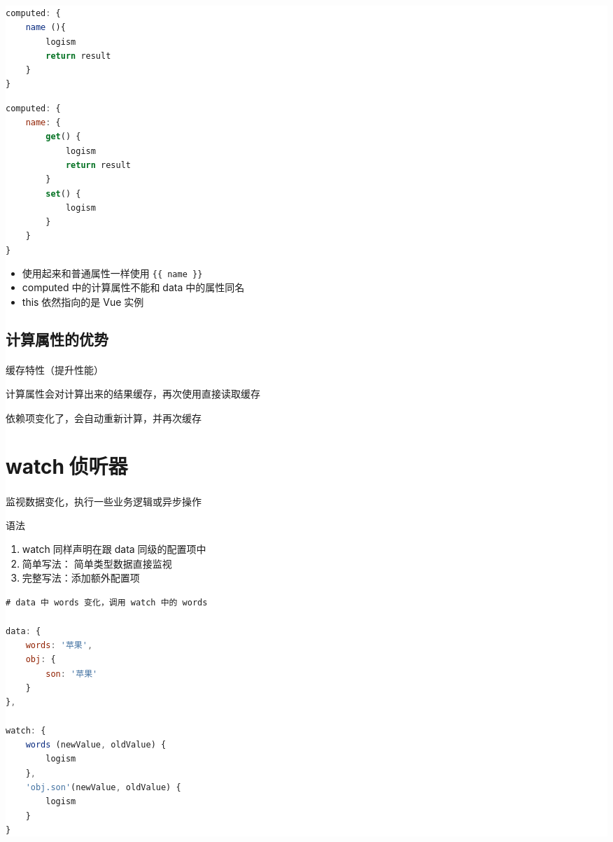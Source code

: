 ```js
computed: {
    name (){
        logism
        return result
    }
}
```

```js
computed: {
    name: {
        get() {
            logism
            return result
        }
        set() {
            logism
        }
    }
}
```

- 使用起来和普通属性一样使用 `{{ name }}`
- computed 中的计算属性不能和 data 中的属性同名
- this 依然指向的是 Vue 实例

## 计算属性的优势

缓存特性（提升性能）

计算属性会对计算出来的结果缓存，再次使用直接读取缓存

依赖项变化了，会自动重新计算，并再次缓存


# watch 侦听器

​监视数据变化，执行一些业务逻辑或异步操作

语法

1. watch 同样声明在跟 data 同级的配置项中
2. 简单写法： 简单类型数据直接监视
3. 完整写法：添加额外配置项

```js
# data 中 words 变化，调用 watch 中的 words

data: {
    words: '苹果',
    obj: {
        son: '苹果'
    }
},

watch: {
    words (newValue, oldValue) {
        logism
    },
    'obj.son'(newValue, oldValue) {
        logism
    }
}
```
